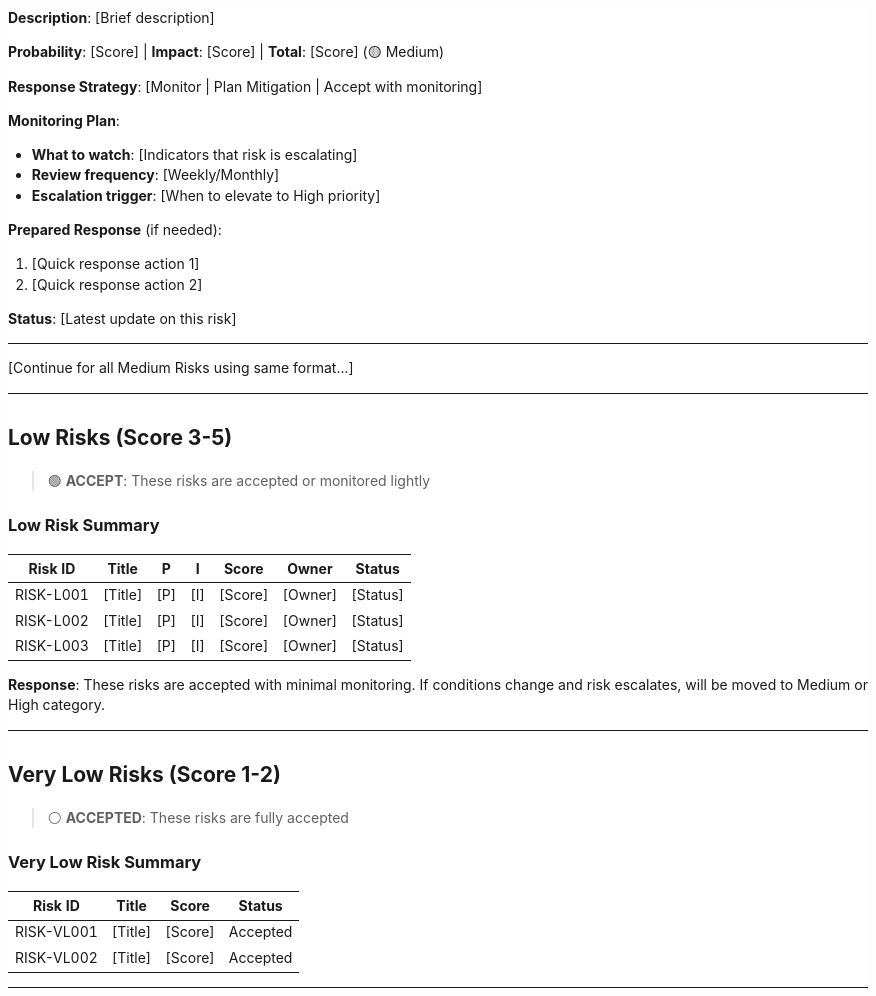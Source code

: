 **Description**: [Brief description]

**Probability**: [Score] | **Impact**: [Score] | **Total**: [Score] (🟡 Medium)

**Response Strategy**: [Monitor | Plan Mitigation | Accept with monitoring]

**Monitoring Plan**:
- **What to watch**: [Indicators that risk is escalating]
- **Review frequency**: [Weekly/Monthly]
- **Escalation trigger**: [When to elevate to High priority]

**Prepared Response** (if needed):
1. [Quick response action 1]
2. [Quick response action 2]

**Status**: [Latest update on this risk]

---

[Continue for all Medium Risks using same format...]

---

## Low Risks (Score 3-5)

> 🟢 **ACCEPT**: These risks are accepted or monitored lightly

### Low Risk Summary

| Risk ID | Title | P | I | Score | Owner | Status |
|---------|-------|---|---|-------|-------|--------|
| RISK-L001 | [Title] | [P] | [I] | [Score] | [Owner] | [Status] |
| RISK-L002 | [Title] | [P] | [I] | [Score] | [Owner] | [Status] |
| RISK-L003 | [Title] | [P] | [I] | [Score] | [Owner] | [Status] |

**Response**: These risks are accepted with minimal monitoring. If conditions change and risk escalates, will be moved to Medium or High category.

---

## Very Low Risks (Score 1-2)

> ⚪ **ACCEPTED**: These risks are fully accepted

### Very Low Risk Summary

| Risk ID | Title | Score | Status |
|---------|-------|-------|--------|
| RISK-VL001 | [Title] | [Score] | Accepted |
| RISK-VL002 | [Title] | [Score] | Accepted |

---
